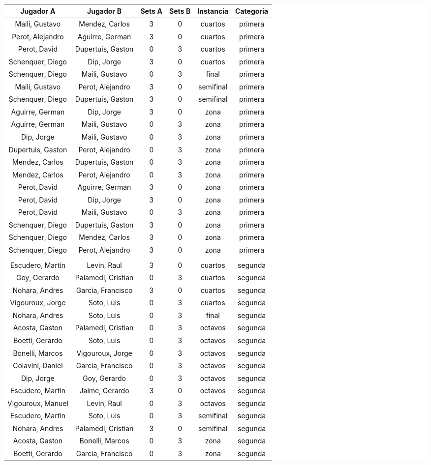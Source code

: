 |      Jugador A      |      Jugador B      |  Sets A  |  Sets B  |  Instancia  |  Categoría  |
|:-------------------:|:-------------------:|:--------:|:--------:|:-----------:|:-----------:|
|   Maili, Gustavo    |   Mendez, Carlos    |    3     |    0     |   cuartos   |   primera   |
|  Perot, Alejandro   |   Aguirre, German   |    3     |    0     |   cuartos   |   primera   |
|    Perot, David     |  Dupertuis, Gaston  |    0     |    3     |   cuartos   |   primera   |
|  Schenquer, Diego   |     Dip, Jorge      |    3     |    0     |   cuartos   |   primera   |
|  Schenquer, Diego   |   Maili, Gustavo    |    0     |    3     |    final    |   primera   |
|   Maili, Gustavo    |  Perot, Alejandro   |    3     |    0     |  semifinal  |   primera   |
|  Schenquer, Diego   |  Dupertuis, Gaston  |    3     |    0     |  semifinal  |   primera   |
|   Aguirre, German   |     Dip, Jorge      |    3     |    0     |    zona     |   primera   |
|   Aguirre, German   |   Maili, Gustavo    |    0     |    3     |    zona     |   primera   |
|     Dip, Jorge      |   Maili, Gustavo    |    0     |    3     |    zona     |   primera   |
|  Dupertuis, Gaston  |  Perot, Alejandro   |    0     |    3     |    zona     |   primera   |
|   Mendez, Carlos    |  Dupertuis, Gaston  |    0     |    3     |    zona     |   primera   |
|   Mendez, Carlos    |  Perot, Alejandro   |    0     |    3     |    zona     |   primera   |
|    Perot, David     |   Aguirre, German   |    3     |    0     |    zona     |   primera   |
|    Perot, David     |     Dip, Jorge      |    3     |    0     |    zona     |   primera   |
|    Perot, David     |   Maili, Gustavo    |    0     |    3     |    zona     |   primera   |
|  Schenquer, Diego   |  Dupertuis, Gaston  |    3     |    0     |    zona     |   primera   |
|  Schenquer, Diego   |   Mendez, Carlos    |    3     |    0     |    zona     |   primera   |
|  Schenquer, Diego   |  Perot, Alejandro   |    3     |    0     |    zona     |   primera   |
|                     |                     |          |          |             |             |
|  Escudero, Martin   |     Levin, Raul     |    3     |    0     |   cuartos   |   segunda   |
|    Goy, Gerardo     | Palamedi, Cristian  |    0     |    3     |   cuartos   |   segunda   |
|   Nohara, Andres    |  Garcia, Francisco  |    3     |    0     |   cuartos   |   segunda   |
|  Vigouroux, Jorge   |     Soto, Luis      |    0     |    3     |   cuartos   |   segunda   |
|   Nohara, Andres    |     Soto, Luis      |    0     |    3     |    final    |   segunda   |
|   Acosta, Gaston    | Palamedi, Cristian  |    0     |    3     |   octavos   |   segunda   |
|   Boetti, Gerardo   |     Soto, Luis      |    0     |    3     |   octavos   |   segunda   |
|   Bonelli, Marcos   |  Vigouroux, Jorge   |    0     |    3     |   octavos   |   segunda   |
|  Colavini, Daniel   |  Garcia, Francisco  |    0     |    3     |   octavos   |   segunda   |
|     Dip, Jorge      |    Goy, Gerardo     |    0     |    3     |   octavos   |   segunda   |
|  Escudero, Martin   |   Jaime, Gerardo    |    3     |    0     |   octavos   |   segunda   |
|  Vigouroux, Manuel  |     Levin, Raul     |    0     |    3     |   octavos   |   segunda   |
|  Escudero, Martin   |     Soto, Luis      |    0     |    3     |  semifinal  |   segunda   |
|   Nohara, Andres    | Palamedi, Cristian  |    3     |    0     |  semifinal  |   segunda   |
|   Acosta, Gaston    |   Bonelli, Marcos   |    0     |    3     |    zona     |   segunda   |
|   Boetti, Gerardo   |  Garcia, Francisco  |    0     |    3     |    zona     |   segunda   |